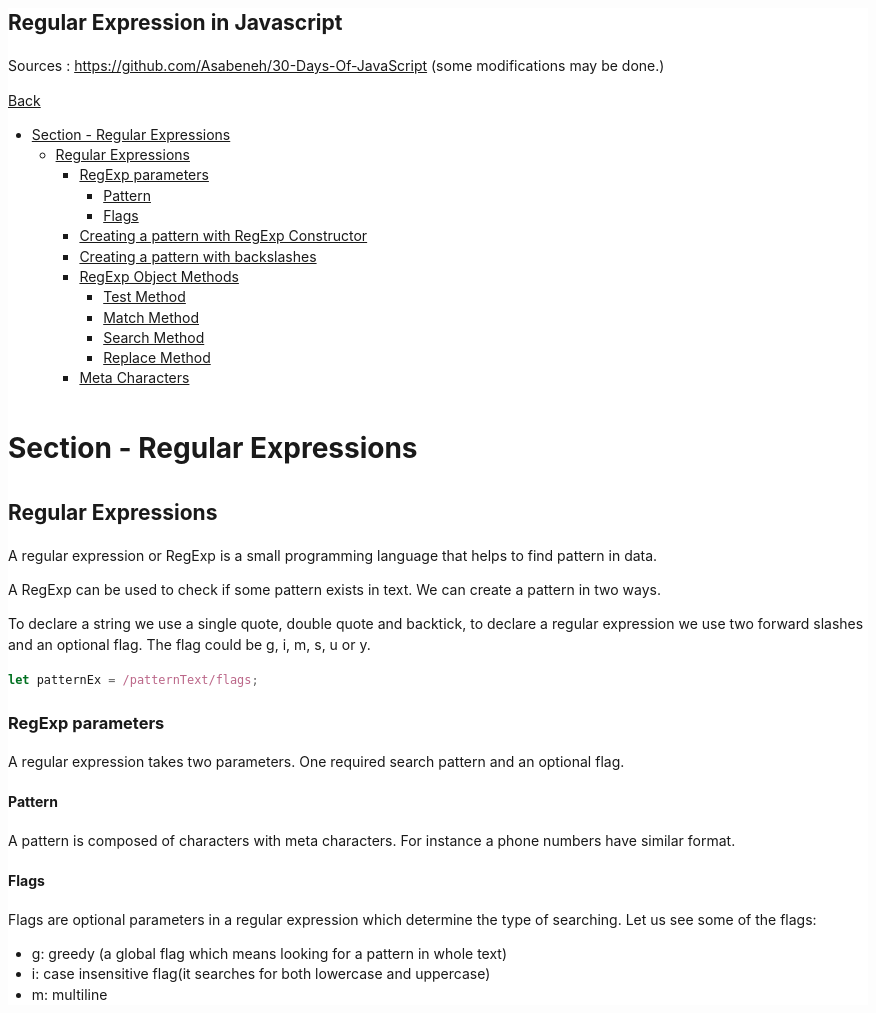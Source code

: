 
<h2>Regular Expression in Javascript</h2>

Sources : https://github.com/Asabeneh/30-Days-Of-JavaScript (some modifications may be done.)

[Back](README.md)

- [Section - Regular Expressions](#section---regular-expressions)
  - [Regular Expressions](#regular-expressions)
    - [RegExp parameters](#regexp-parameters)
      - [Pattern](#pattern)
      - [Flags](#flags)
    - [Creating a pattern with RegExp Constructor](#creating-a-pattern-with-regexp-constructor)
    - [Creating a pattern with backslashes](#creating-a-pattern-with-backslashes)
    - [RegExp Object Methods](#regexp-object-methods)
      - [Test Method](#test-method)
      - [Match Method](#match-method)
      - [Search Method](#search-method)
      - [Replace Method](#replace-method)
    - [Meta Characters](#meta-characters)

# Section - Regular Expressions

## Regular Expressions

A regular expression or RegExp is a small programming language that helps to find pattern in data. 

A RegExp can be used to check if some pattern exists in text. We can create a pattern in two ways.

To declare a string we use a single quote, double quote and backtick, to declare a regular expression we use two forward slashes and an optional flag. The flag could be g, i, m, s, u or y.

```js
let patternEx = /patternText/flags;

```


### RegExp parameters

A regular expression takes two parameters. One required search pattern and an optional flag.

#### Pattern

A pattern is composed of characters with meta characters. For instance a phone numbers have similar format.

#### Flags

Flags are optional parameters in a regular expression which determine the type of searching. Let us see some of the flags:

- g: greedy (a global flag which means looking for a pattern in whole text)
- i: case insensitive flag(it searches for both lowercase and uppercase)
- m: multiline
